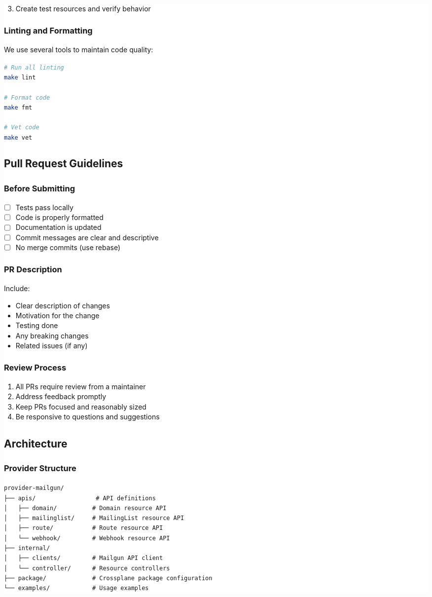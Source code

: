 3. Create test resources and verify behavior

### Linting and Formatting

We use several tools to maintain code quality:

```bash
# Run all linting
make lint

# Format code
make fmt

# Vet code
make vet
```

## Pull Request Guidelines

### Before Submitting

- [ ] Tests pass locally
- [ ] Code is properly formatted
- [ ] Documentation is updated
- [ ] Commit messages are clear and descriptive
- [ ] No merge commits (use rebase)

### PR Description

Include:
- Clear description of changes
- Motivation for the change
- Testing done
- Any breaking changes
- Related issues (if any)

### Review Process

1. All PRs require review from a maintainer
2. Address feedback promptly
3. Keep PRs focused and reasonably sized
4. Be responsive to questions and suggestions

## Architecture

### Provider Structure

```
provider-mailgun/
├── apis/                 # API definitions
│   ├── domain/          # Domain resource API
│   ├── mailinglist/     # MailingList resource API
│   ├── route/           # Route resource API
│   └── webhook/         # Webhook resource API
├── internal/
│   ├── clients/         # Mailgun API client
│   └── controller/      # Resource controllers
├── package/             # Crossplane package configuration
└── examples/            # Usage examples
```
